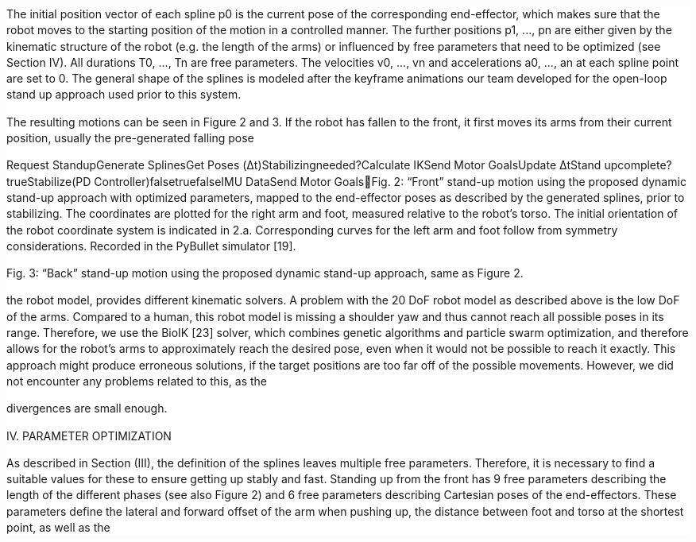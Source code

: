 The initial position vector of each spline p0 is the current
pose of the corresponding end-effector, which makes sure
that the robot moves to the starting position of the motion
in a controlled manner. The further positions p1, ..., pn are
either given by the kinematic structure of the robot (e.g. the
length of the arms) or influenced by free parameters that need
to be optimized (see Section IV). All durations T0, ..., Tn are
free parameters. The velocities v0, ..., vn and accelerations
a0, ..., an at each spline point are set to 0. The general shape
of the splines is modeled after the keyframe animations our
team developed for the open-loop stand up approach used
prior to this system.

The resulting motions can be seen in Figure 2 and 3. If
the robot has fallen to the front, it first moves its arms from
their current position, usually the pre-generated falling pose

Request StandupGenerate SplinesGet Poses (Δt)Stabilizingneeded?Calculate IKSend Motor GoalsUpdate ΔtStand upcomplete?trueStabilize(PD Controller)falsetruefalseIMU DataSend Motor GoalsFig. 2: “Front” stand-up motion using the proposed dynamic stand-up approach with optimized parameters, mapped to
the end-effector poses as described by the generated splines, prior to stabilizing. The coordinates are plotted for the right
arm and foot, measured relative to the robot’s torso. The initial orientation of the robot coordinate system is indicated
in 2.a. Corresponding curves for the left arm and foot follow from symmetry considerations. Recorded in the PyBullet
simulator [19].

Fig. 3: “Back” stand-up motion using the proposed dynamic stand-up approach, same as Figure 2.

the robot model, provides different kinematic solvers. A
problem with the 20 DoF robot model as described above
is the low DoF of the arms. Compared to a human, this
robot model is missing a shoulder yaw and thus cannot
reach all possible poses in its range. Therefore, we use
the BioIK [23] solver, which combines genetic algorithms
and particle swarm optimization, and therefore allows for
the robot’s arms to approximately reach the desired pose,
even when it would not be possible to reach it exactly. This
approach might produce erroneous solutions, if the target
positions are too far off of the possible movements. However,
we did not encounter any problems related to this, as the

divergences are small enough.

IV. PARAMETER OPTIMIZATION

As described in Section (III), the definition of the splines
leaves multiple free parameters. Therefore, it is necessary to
find a suitable values for these to ensure getting up stably
and fast. Standing up from the front has 9 free parameters
describing the length of the different phases (see also Figure
2) and 6 free parameters describing Cartesian poses of
the end-effectors. These parameters define the lateral and
forward offset of the arm when pushing up, the distance
between foot and torso at the shortest point, as well as the
